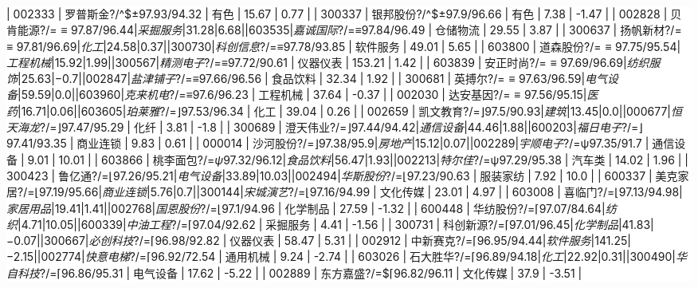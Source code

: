 | 002333 | 罗普斯金?/^$±97.93/94.32 |    有色    |   15.67   |  0.77  |
| 300337 | 银邦股份?/^$±97.9/96.66  |    有色    |    7.38   | -1.47  |
| 002828 | 贝肯能源?/=$≡97.87/96.44 |  采掘服务  |   31.28   |  6.68  |
| 603535 | 嘉诚国际?/=$≡97.84/96.49 |  仓储物流  |   29.55   |  3.87  |
| 300637 | 扬帆新材?/=$≡97.81/96.69 |    化工    |   24.58   |  0.37  |
| 300730 | 科创信息?/=$≡97.78/93.85 |  软件服务  |   49.01   |  5.65  |
| 603800 | 道森股份?/=$≡97.75/95.54 |  工程机械  |   15.92   |  1.99  |
| 300567 | 精测电子?/=$≡97.72/90.61 |  仪器仪表  |   153.21  |  1.42  |
| 603839 | 安正时尚?/=$≡97.69/96.69 |  纺织服饰  |   25.63   |  -0.7  |
| 002847 | 盐津铺子?/=$≡97.66/96.56 |  食品饮料  |   32.34   |  1.92  |
| 300681 |  英搏尔?/=$≡97.63/96.59  |  电气设备  |   59.59   |  0.0   |
| 603960 | 克来机电?/=$≡97.6/96.23  |  工程机械  |   37.64   | -0.37  |
| 002030 | 达安基因?/=$≡97.56/95.15 |    医药    |   16.71   |  0.06  |
| 603605 |  珀莱雅?/=$⌋97.53/96.34  |    化工    |   39.04   |  0.26  |
| 002659 | 凯文教育?/=$⌋97.5/90.93  |    建筑    |   13.45   |  0.0   |
| 000677 | 恒天海龙?/=$⌋97.47/95.29 |    化纤    |    3.81   |  -1.8  |
| 300689 | 澄天伟业?/=$⌋97.44/94.42 |  通信设备  |   44.46   |  1.88  |
| 600203 | 福日电子?/=$⌋97.41/93.35 |  商业连锁  |    9.83   |  0.61  |
| 000014 | 沙河股份?/=$⌋97.38/95.9  |   房地产   |   15.12   |  0.07  |
| 002289 | 宇顺电子?/=$ψ97.35/91.7  |  通信设备  |    9.01   | 10.01  |
| 603866 | 桃李面包?/=$ψ97.32/96.12 |  食品饮料  |   56.47   |  1.93  |
| 002213 |  特尔佳?/=$ψ97.29/95.38  |   汽车类   |   14.02   |  1.96  |
| 300423 |  鲁亿通?/=$⌊97.26/95.21  |  电气设备  |   33.89   | 10.03  |
| 002494 | 华斯股份?/=$⌊97.23/90.63 |  服装家纺  |    7.92   |  10.0  |
| 600337 | 美克家居?/=$⌊97.19/95.66 |  商业连锁  |    5.76   |  0.7   |
| 300144 | 宋城演艺?/=$⌊97.16/94.99 |  文化传媒  |   23.01   |  4.97  |
| 603008 |  喜临门?/=$⌊97.13/94.98  |  家居用品  |   19.41   |  1.41  |
| 002768 | 国恩股份?/=$⌊97.1/94.96  |  化学制品  |   27.59   | -1.32  |
| 600448 | 华纺股份?/=$⌈97.07/84.64 |    纺织    |    4.71   | 10.05  |
| 600339 | 中油工程?/=$⌈97.04/92.62 |  采掘服务  |    4.41   | -1.56  |
| 300731 | 科创新源?/=$⌈97.01/96.45 |  化学制品  |   41.83   | -0.07  |
| 300667 | 必创科技?/=$⌈96.98/92.82 |  仪器仪表  |   58.47   |  5.31  |
| 002912 | 中新赛克?/=$⌈96.95/94.44 |  软件服务  |   141.25  | -2.15  |
| 002774 | 快意电梯?/=$⌈96.92/72.54 |  通用机械  |    9.24   | -2.74  |
| 603026 | 石大胜华?/=$⌈96.89/94.18 |    化工    |   22.92   |  0.31  |
| 300490 | 华自科技?/=$⌈96.86/95.31 |  电气设备  |   17.62   | -5.22  |
| 002889 | 东方嘉盛?/=$⌈96.82/96.11 |  文化传媒  |    37.9   | -3.51  |